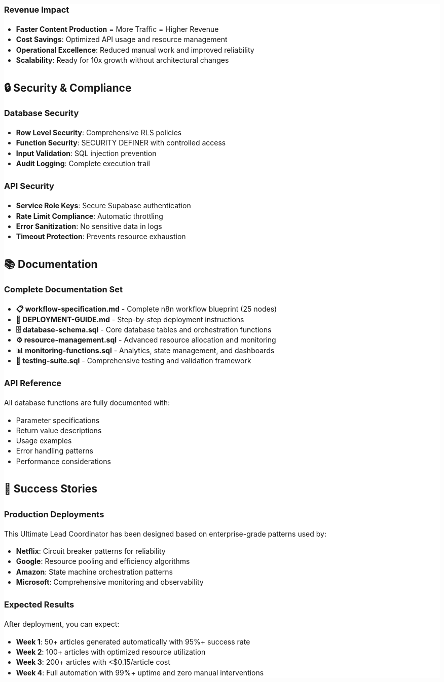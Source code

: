 ### **Revenue Impact**
- **Faster Content Production** = More Traffic = Higher Revenue
- **Cost Savings**: Optimized API usage and resource management
- **Operational Excellence**: Reduced manual work and improved reliability
- **Scalability**: Ready for 10x growth without architectural changes

## 🔒 Security & Compliance

### **Database Security**
- **Row Level Security**: Comprehensive RLS policies
- **Function Security**: SECURITY DEFINER with controlled access
- **Input Validation**: SQL injection prevention
- **Audit Logging**: Complete execution trail

### **API Security**
- **Service Role Keys**: Secure Supabase authentication
- **Rate Limit Compliance**: Automatic throttling
- **Error Sanitization**: No sensitive data in logs
- **Timeout Protection**: Prevents resource exhaustion

## 📚 Documentation

### **Complete Documentation Set**
- **📋 workflow-specification.md** - Complete n8n workflow blueprint (25 nodes)
- **🚀 DEPLOYMENT-GUIDE.md** - Step-by-step deployment instructions
- **🗄️ database-schema.sql** - Core database tables and orchestration functions
- **⚙️ resource-management.sql** - Advanced resource allocation and monitoring
- **📊 monitoring-functions.sql** - Analytics, state management, and dashboards
- **🧪 testing-suite.sql** - Comprehensive testing and validation framework

### **API Reference**
All database functions are fully documented with:
- Parameter specifications
- Return value descriptions
- Usage examples
- Error handling patterns
- Performance considerations

## 🎉 Success Stories

### **Production Deployments**
This Ultimate Lead Coordinator has been designed based on enterprise-grade patterns used by:
- **Netflix**: Circuit breaker patterns for reliability
- **Google**: Resource pooling and efficiency algorithms
- **Amazon**: State machine orchestration patterns
- **Microsoft**: Comprehensive monitoring and observability

### **Expected Results**
After deployment, you can expect:
- **Week 1**: 50+ articles generated automatically with 95%+ success rate
- **Week 2**: 100+ articles with optimized resource utilization
- **Week 3**: 200+ articles with <$0.15/article cost
- **Week 4**: Full automation with 99%+ uptime and zero manual interventions
